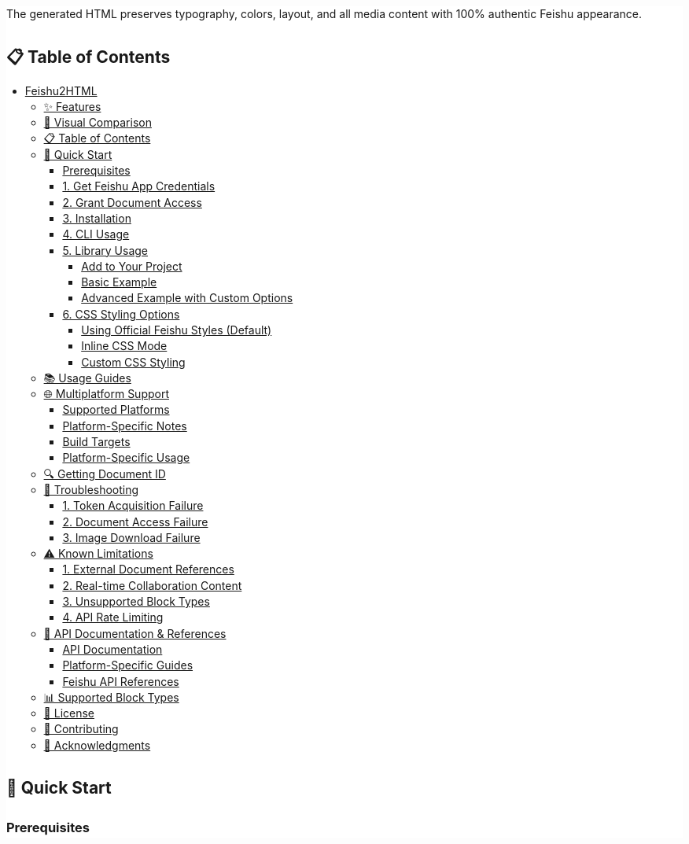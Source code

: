 The generated HTML preserves typography, colors, layout, and all media content with 100% authentic Feishu appearance.

## 📋 Table of Contents

- [Feishu2HTML](#feishu2html)
  - [✨ Features](#-features)
  - [🎨 Visual Comparison](#-visual-comparison)
  - [📋 Table of Contents](#-table-of-contents)
  - [🚀 Quick Start](#-quick-start)
    - [Prerequisites](#prerequisites)
    - [1. Get Feishu App Credentials](#1-get-feishu-app-credentials)
    - [2. Grant Document Access](#2-grant-document-access)
    - [3. Installation](#3-installation)
    - [4. CLI Usage](#4-cli-usage)
    - [5. Library Usage](#5-library-usage)
      - [Add to Your Project](#add-to-your-project)
      - [Basic Example](#basic-example)
      - [Advanced Example with Custom Options](#advanced-example-with-custom-options)
    - [6. CSS Styling Options](#6-css-styling-options)
      - [Using Official Feishu Styles (Default)](#using-official-feishu-styles-default)
      - [Inline CSS Mode](#inline-css-mode)
      - [Custom CSS Styling](#custom-css-styling)
  - [📚 Usage Guides](#-usage-guides)
  - [🌐 Multiplatform Support](#-multiplatform-support)
    - [Supported Platforms](#supported-platforms)
    - [Platform-Specific Notes](#platform-specific-notes)
    - [Build Targets](#build-targets)
    - [Platform-Specific Usage](#platform-specific-usage)
  - [🔍 Getting Document ID](#-getting-document-id)
  - [🔧 Troubleshooting](#-troubleshooting)
    - [1. Token Acquisition Failure](#1-token-acquisition-failure)
    - [2. Document Access Failure](#2-document-access-failure)
    - [3. Image Download Failure](#3-image-download-failure)
  - [⚠️ Known Limitations](#️-known-limitations)
    - [1. External Document References](#1-external-document-references)
    - [2. Real-time Collaboration Content](#2-real-time-collaboration-content)
    - [3. Unsupported Block Types](#3-unsupported-block-types)
    - [4. API Rate Limiting](#4-api-rate-limiting)
  - [📖 API Documentation \& References](#-api-documentation--references)
    - [API Documentation](#api-documentation)
    - [Platform-Specific Guides](#platform-specific-guides)
    - [Feishu API References](#feishu-api-references)
  - [📊 Supported Block Types](#-supported-block-types)
  - [📄 License](#-license)
  - [🤝 Contributing](#-contributing)
  - [🙏 Acknowledgments](#-acknowledgments)

## 🚀 Quick Start

### Prerequisites
